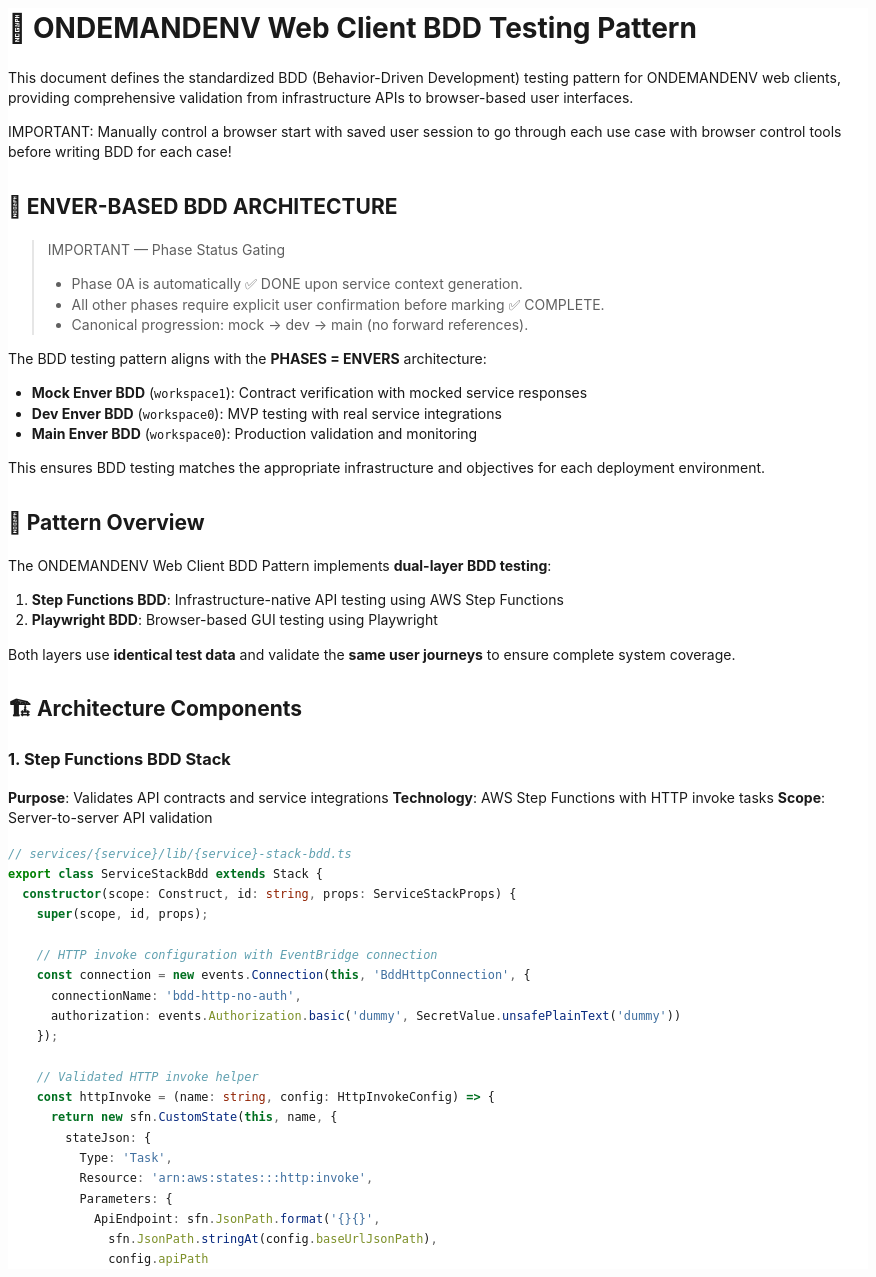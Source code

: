 # 🧪 ONDEMANDENV Web Client BDD Testing Pattern

This document defines the standardized BDD (Behavior-Driven Development) testing pattern for ONDEMANDENV web clients, providing comprehensive validation from infrastructure APIs to browser-based user interfaces.

IMPORTANT: Manually control a browser start with saved user session to go through each use case with browser control tools before writing BDD for each case!  

## 🚀 **ENVER-BASED BDD ARCHITECTURE**

> IMPORTANT — Phase Status Gating
> - Phase 0A is automatically ✅ DONE upon service context generation.
> - All other phases require explicit user confirmation before marking ✅ COMPLETE.
> - Canonical progression: mock → dev → main (no forward references).

The BDD testing pattern aligns with the **PHASES = ENVERS** architecture:

- **Mock Enver BDD** (`workspace1`): Contract verification with mocked service responses
- **Dev Enver BDD** (`workspace0`): MVP testing with real service integrations  
- **Main Enver BDD** (`workspace0`): Production validation and monitoring

This ensures BDD testing matches the appropriate infrastructure and objectives for each deployment environment.

## 🎯 Pattern Overview

The ONDEMANDENV Web Client BDD Pattern implements **dual-layer BDD testing**:

1. **Step Functions BDD**: Infrastructure-native API testing using AWS Step Functions
2. **Playwright BDD**: Browser-based GUI testing using Playwright

Both layers use **identical test data** and validate the **same user journeys** to ensure complete system coverage.

## 🏗️ Architecture Components

### 1. Step Functions BDD Stack
**Purpose**: Validates API contracts and service integrations
**Technology**: AWS Step Functions with HTTP invoke tasks
**Scope**: Server-to-server API validation

```typescript
// services/{service}/lib/{service}-stack-bdd.ts
export class ServiceStackBdd extends Stack {
  constructor(scope: Construct, id: string, props: ServiceStackProps) {
    super(scope, id, props);
    
    // HTTP invoke configuration with EventBridge connection
    const connection = new events.Connection(this, 'BddHttpConnection', {
      connectionName: 'bdd-http-no-auth',
      authorization: events.Authorization.basic('dummy', SecretValue.unsafePlainText('dummy'))
    });
    
    // Validated HTTP invoke helper
    const httpInvoke = (name: string, config: HttpInvokeConfig) => {
      return new sfn.CustomState(this, name, {
        stateJson: {
          Type: 'Task',
          Resource: 'arn:aws:states:::http:invoke',
          Parameters: {
            ApiEndpoint: sfn.JsonPath.format('{}{}', 
              sfn.JsonPath.stringAt(config.baseUrlJsonPath), 
              config.apiPath
```